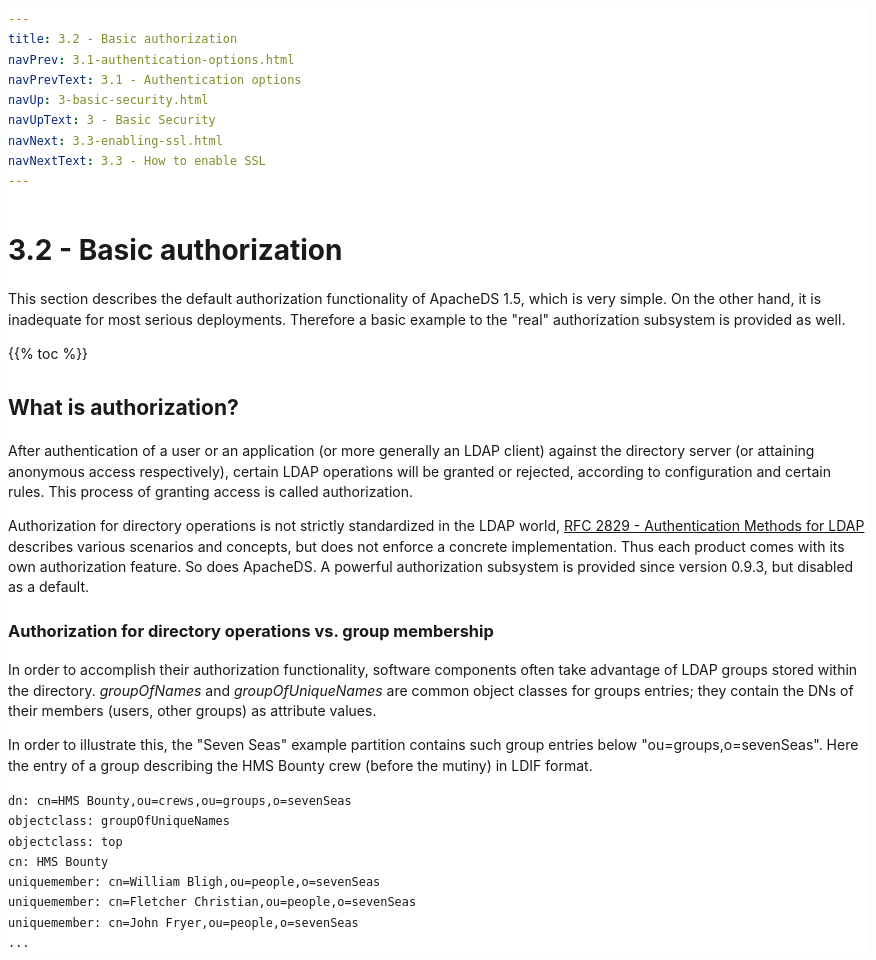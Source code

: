```yaml
---
title: 3.2 - Basic authorization
navPrev: 3.1-authentication-options.html
navPrevText: 3.1 - Authentication options
navUp: 3-basic-security.html
navUpText: 3 - Basic Security
navNext: 3.3-enabling-ssl.html
navNextText: 3.3 - How to enable SSL
---
```


# 3.2 - Basic authorization

This section describes the default authorization functionality of ApacheDS 1.5, which is very simple. On the other hand, it is inadequate for most serious deployments. Therefore a basic example to the "real" authorization subsystem is provided as well.

{{% toc %}}

## What is authorization?

After authentication of a user or an application (or more generally an LDAP client) against the directory server (or attaining anonymous access respectively), certain LDAP operations will be granted or rejected, according to configuration and certain rules. This process of granting access is called authorization.

Authorization for directory operations is not strictly standardized in the LDAP world, [RFC 2829 - Authentication Methods for LDAP](http://www.faqs.org/rfcs/rfc2829.html) describes various scenarios and concepts, but does not enforce a concrete implementation. Thus each product comes with its own authorization feature. So does ApacheDS. A powerful authorization subsystem is provided since version 0.9.3, but disabled as a default.

### Authorization for directory operations vs. group membership

In order to accomplish their authorization functionality, software components often take advantage of LDAP groups stored within the directory. _groupOfNames_ and _groupOfUniqueNames_ are common object classes for groups entries; they contain the DNs of their members (users, other groups) as attribute values. 

In order to illustrate this, the "Seven Seas" example partition contains such group entries below "ou=groups,o=sevenSeas". Here the entry of a group describing the HMS Bounty crew (before the mutiny) in LDIF format.

	dn: cn=HMS Bounty,ou=crews,ou=groups,o=sevenSeas
	objectclass: groupOfUniqueNames
	objectclass: top
	cn: HMS Bounty
	uniquemember: cn=William Bligh,ou=people,o=sevenSeas
	uniquemember: cn=Fletcher Christian,ou=people,o=sevenSeas
	uniquemember: cn=John Fryer,ou=people,o=sevenSeas
	...
